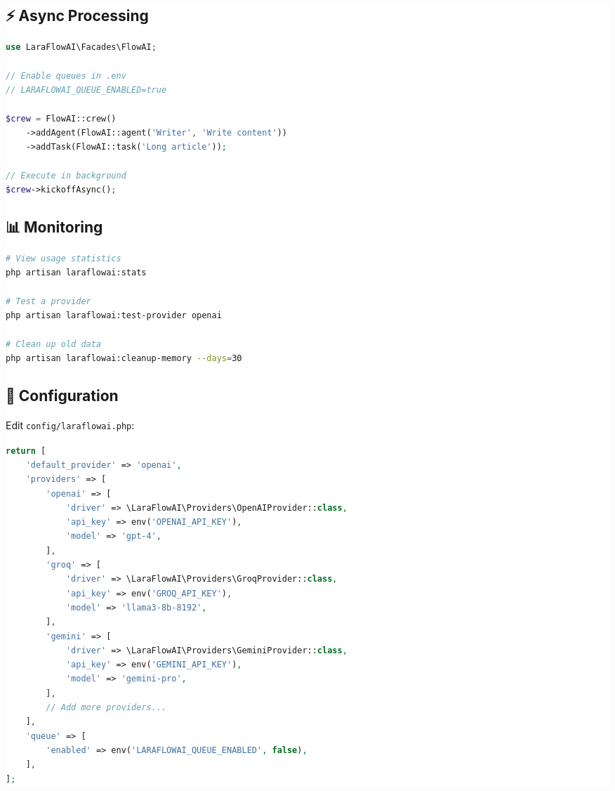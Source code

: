## ⚡ Async Processing

```php
use LaraFlowAI\Facades\FlowAI;

// Enable queues in .env
// LARAFLOWAI_QUEUE_ENABLED=true

$crew = FlowAI::crew()
    ->addAgent(FlowAI::agent('Writer', 'Write content'))
    ->addTask(FlowAI::task('Long article'));

// Execute in background
$crew->kickoffAsync();
```

## 📊 Monitoring

```bash
# View usage statistics
php artisan laraflowai:stats

# Test a provider
php artisan laraflowai:test-provider openai

# Clean up old data
php artisan laraflowai:cleanup-memory --days=30
```

## 🔧 Configuration

Edit `config/laraflowai.php`:

```php
return [
    'default_provider' => 'openai',
    'providers' => [
        'openai' => [
            'driver' => \LaraFlowAI\Providers\OpenAIProvider::class,
            'api_key' => env('OPENAI_API_KEY'),
            'model' => 'gpt-4',
        ],
        'groq' => [
            'driver' => \LaraFlowAI\Providers\GroqProvider::class,
            'api_key' => env('GROQ_API_KEY'),
            'model' => 'llama3-8b-8192',
        ],
        'gemini' => [
            'driver' => \LaraFlowAI\Providers\GeminiProvider::class,
            'api_key' => env('GEMINI_API_KEY'),
            'model' => 'gemini-pro',
        ],
        // Add more providers...
    ],
    'queue' => [
        'enabled' => env('LARAFLOWAI_QUEUE_ENABLED', false),
    ],
];
```
